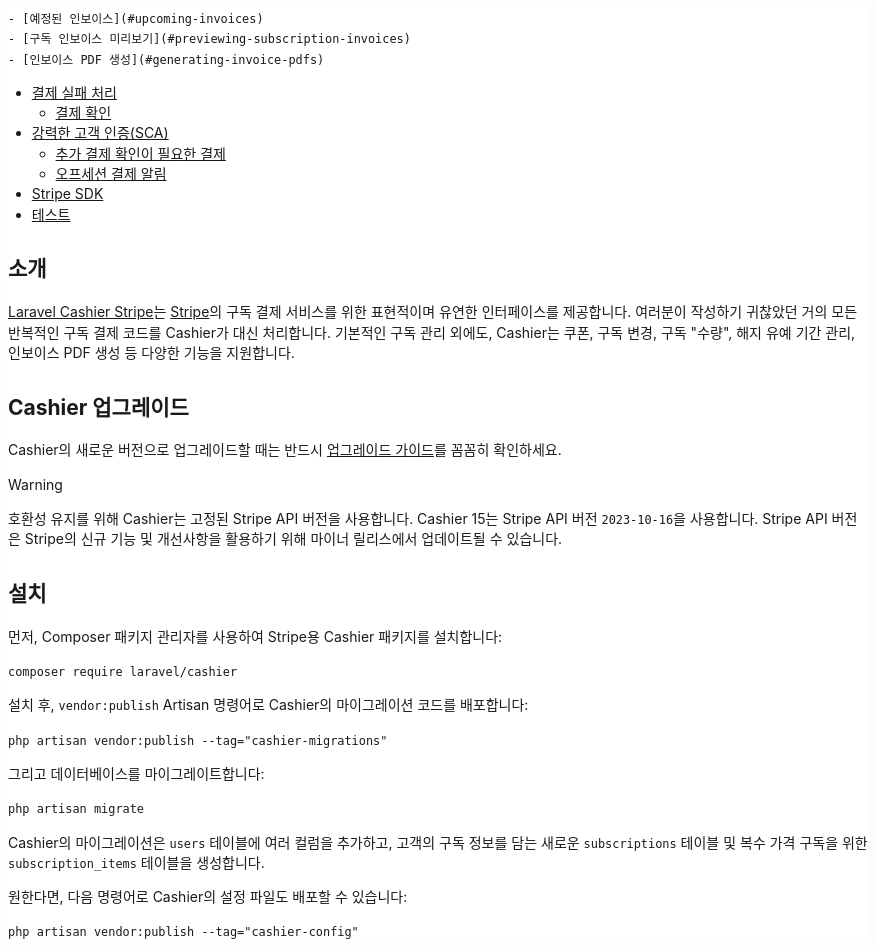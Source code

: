     - [예정된 인보이스](#upcoming-invoices)
    - [구독 인보이스 미리보기](#previewing-subscription-invoices)
    - [인보이스 PDF 생성](#generating-invoice-pdfs)
- [결제 실패 처리](#handling-failed-payments)
    - [결제 확인](#confirming-payments)
- [강력한 고객 인증(SCA)](#strong-customer-authentication)
    - [추가 결제 확인이 필요한 결제](#payments-requiring-additional-confirmation)
    - [오프세션 결제 알림](#off-session-payment-notifications)
- [Stripe SDK](#stripe-sdk)
- [테스트](#testing)

<a name="introduction"></a>
## 소개

[Laravel Cashier Stripe](https://github.com/laravel/cashier-stripe)는 [Stripe](https://stripe.com)의 구독 결제 서비스를 위한 표현적이며 유연한 인터페이스를 제공합니다. 여러분이 작성하기 귀찮았던 거의 모든 반복적인 구독 결제 코드를 Cashier가 대신 처리합니다. 기본적인 구독 관리 외에도, Cashier는 쿠폰, 구독 변경, 구독 "수량", 해지 유예 기간 관리, 인보이스 PDF 생성 등 다양한 기능을 지원합니다.

<a name="upgrading-cashier"></a>
## Cashier 업그레이드

Cashier의 새로운 버전으로 업그레이드할 때는 반드시 [업그레이드 가이드](https://github.com/laravel/cashier-stripe/blob/master/UPGRADE.md)를 꼼꼼히 확인하세요.

> [!WARNING]
> 호환성 유지를 위해 Cashier는 고정된 Stripe API 버전을 사용합니다. Cashier 15는 Stripe API 버전 `2023-10-16`을 사용합니다. Stripe API 버전은 Stripe의 신규 기능 및 개선사항을 활용하기 위해 마이너 릴리스에서 업데이트될 수 있습니다.

<a name="installation"></a>
## 설치

먼저, Composer 패키지 관리자를 사용하여 Stripe용 Cashier 패키지를 설치합니다:

```shell
composer require laravel/cashier
```

설치 후, `vendor:publish` Artisan 명령어로 Cashier의 마이그레이션 코드를 배포합니다:

```shell
php artisan vendor:publish --tag="cashier-migrations"
```

그리고 데이터베이스를 마이그레이트합니다:

```shell
php artisan migrate
```

Cashier의 마이그레이션은 `users` 테이블에 여러 컬럼을 추가하고, 고객의 구독 정보를 담는 새로운 `subscriptions` 테이블 및 복수 가격 구독을 위한 `subscription_items` 테이블을 생성합니다.

원한다면, 다음 명령어로 Cashier의 설정 파일도 배포할 수 있습니다:

```shell
php artisan vendor:publish --tag="cashier-config"
```

